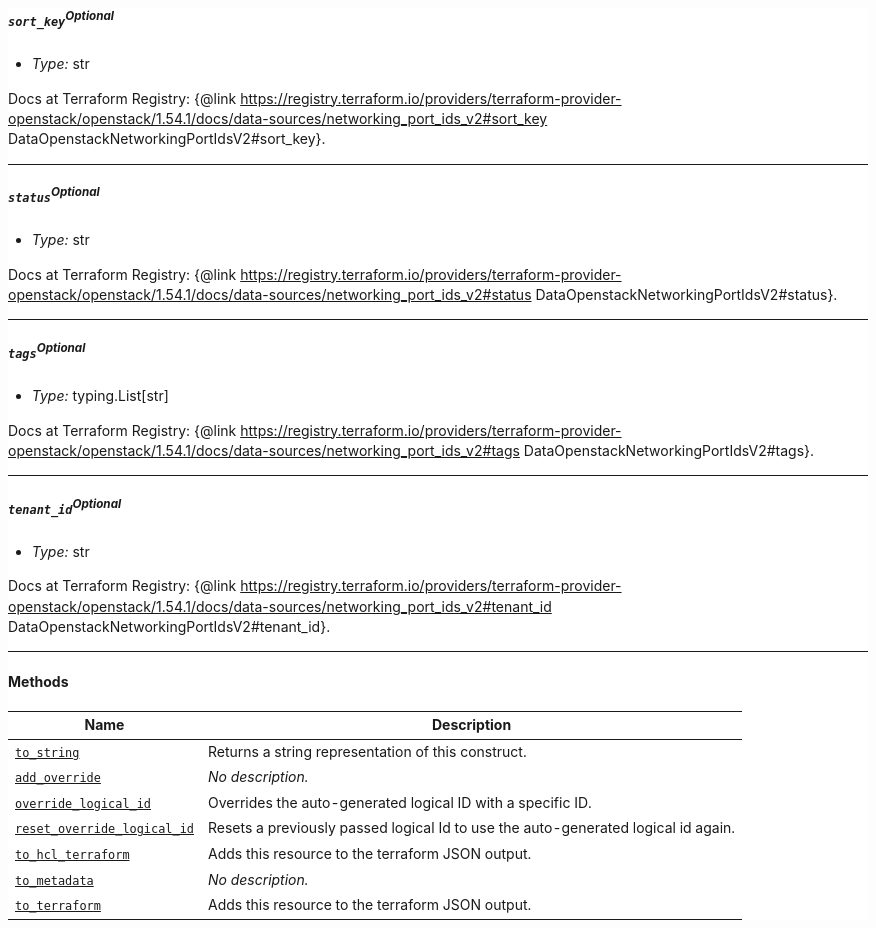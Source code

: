 
##### `sort_key`<sup>Optional</sup> <a name="sort_key" id="@ithings/cdktf-provider-openstack.dataOpenstackNetworkingPortIdsV2.DataOpenstackNetworkingPortIdsV2.Initializer.parameter.sortKey"></a>

- *Type:* str

Docs at Terraform Registry: {@link https://registry.terraform.io/providers/terraform-provider-openstack/openstack/1.54.1/docs/data-sources/networking_port_ids_v2#sort_key DataOpenstackNetworkingPortIdsV2#sort_key}.

---

##### `status`<sup>Optional</sup> <a name="status" id="@ithings/cdktf-provider-openstack.dataOpenstackNetworkingPortIdsV2.DataOpenstackNetworkingPortIdsV2.Initializer.parameter.status"></a>

- *Type:* str

Docs at Terraform Registry: {@link https://registry.terraform.io/providers/terraform-provider-openstack/openstack/1.54.1/docs/data-sources/networking_port_ids_v2#status DataOpenstackNetworkingPortIdsV2#status}.

---

##### `tags`<sup>Optional</sup> <a name="tags" id="@ithings/cdktf-provider-openstack.dataOpenstackNetworkingPortIdsV2.DataOpenstackNetworkingPortIdsV2.Initializer.parameter.tags"></a>

- *Type:* typing.List[str]

Docs at Terraform Registry: {@link https://registry.terraform.io/providers/terraform-provider-openstack/openstack/1.54.1/docs/data-sources/networking_port_ids_v2#tags DataOpenstackNetworkingPortIdsV2#tags}.

---

##### `tenant_id`<sup>Optional</sup> <a name="tenant_id" id="@ithings/cdktf-provider-openstack.dataOpenstackNetworkingPortIdsV2.DataOpenstackNetworkingPortIdsV2.Initializer.parameter.tenantId"></a>

- *Type:* str

Docs at Terraform Registry: {@link https://registry.terraform.io/providers/terraform-provider-openstack/openstack/1.54.1/docs/data-sources/networking_port_ids_v2#tenant_id DataOpenstackNetworkingPortIdsV2#tenant_id}.

---

#### Methods <a name="Methods" id="Methods"></a>

| **Name** | **Description** |
| --- | --- |
| <code><a href="#@ithings/cdktf-provider-openstack.dataOpenstackNetworkingPortIdsV2.DataOpenstackNetworkingPortIdsV2.toString">to_string</a></code> | Returns a string representation of this construct. |
| <code><a href="#@ithings/cdktf-provider-openstack.dataOpenstackNetworkingPortIdsV2.DataOpenstackNetworkingPortIdsV2.addOverride">add_override</a></code> | *No description.* |
| <code><a href="#@ithings/cdktf-provider-openstack.dataOpenstackNetworkingPortIdsV2.DataOpenstackNetworkingPortIdsV2.overrideLogicalId">override_logical_id</a></code> | Overrides the auto-generated logical ID with a specific ID. |
| <code><a href="#@ithings/cdktf-provider-openstack.dataOpenstackNetworkingPortIdsV2.DataOpenstackNetworkingPortIdsV2.resetOverrideLogicalId">reset_override_logical_id</a></code> | Resets a previously passed logical Id to use the auto-generated logical id again. |
| <code><a href="#@ithings/cdktf-provider-openstack.dataOpenstackNetworkingPortIdsV2.DataOpenstackNetworkingPortIdsV2.toHclTerraform">to_hcl_terraform</a></code> | Adds this resource to the terraform JSON output. |
| <code><a href="#@ithings/cdktf-provider-openstack.dataOpenstackNetworkingPortIdsV2.DataOpenstackNetworkingPortIdsV2.toMetadata">to_metadata</a></code> | *No description.* |
| <code><a href="#@ithings/cdktf-provider-openstack.dataOpenstackNetworkingPortIdsV2.DataOpenstackNetworkingPortIdsV2.toTerraform">to_terraform</a></code> | Adds this resource to the terraform JSON output. |